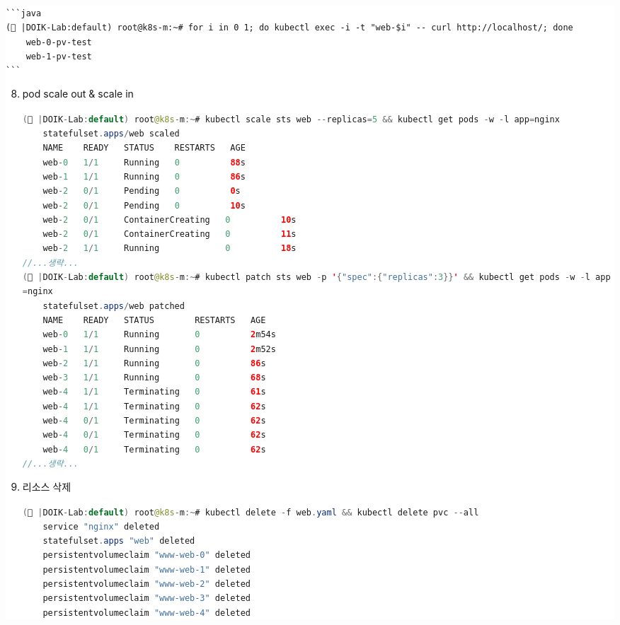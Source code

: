     ```java
    (🍎 |DOIK-Lab:default) root@k8s-m:~# for i in 0 1; do kubectl exec -i -t "web-$i" -- curl http://localhost/; done
    	web-0-pv-test
    	web-1-pv-test
    ```
    
8. pod scale out & scale in
    
    ```java
    (🍎 |DOIK-Lab:default) root@k8s-m:~# kubectl scale sts web --replicas=5 && kubectl get pods -w -l app=nginx
    	statefulset.apps/web scaled
    	NAME    READY   STATUS    RESTARTS   AGE
    	web-0   1/1     Running   0          88s
    	web-1   1/1     Running   0          86s
    	web-2   0/1     Pending   0          0s
    	web-2   0/1     Pending   0          10s
    	web-2   0/1     ContainerCreating   0          10s
    	web-2   0/1     ContainerCreating   0          11s
    	web-2   1/1     Running             0          18s
    //...생략...
    (🍎 |DOIK-Lab:default) root@k8s-m:~# kubectl patch sts web -p '{"spec":{"replicas":3}}' && kubectl get pods -w -l app=nginx
    	statefulset.apps/web patched
    	NAME    READY   STATUS        RESTARTS   AGE
    	web-0   1/1     Running       0          2m54s
    	web-1   1/1     Running       0          2m52s
    	web-2   1/1     Running       0          86s
    	web-3   1/1     Running       0          68s
    	web-4   1/1     Terminating   0          61s
    	web-4   1/1     Terminating   0          62s
    	web-4   0/1     Terminating   0          62s
    	web-4   0/1     Terminating   0          62s
    	web-4   0/1     Terminating   0          62s
    //...생략...
    ```
    
9. 리소스 삭제
    
    ```java
    (🍎 |DOIK-Lab:default) root@k8s-m:~# kubectl delete -f web.yaml && kubectl delete pvc --all
    	service "nginx" deleted
    	statefulset.apps "web" deleted
    	persistentvolumeclaim "www-web-0" deleted
    	persistentvolumeclaim "www-web-1" deleted
    	persistentvolumeclaim "www-web-2" deleted
    	persistentvolumeclaim "www-web-3" deleted
    	persistentvolumeclaim "www-web-4" deleted
    ```